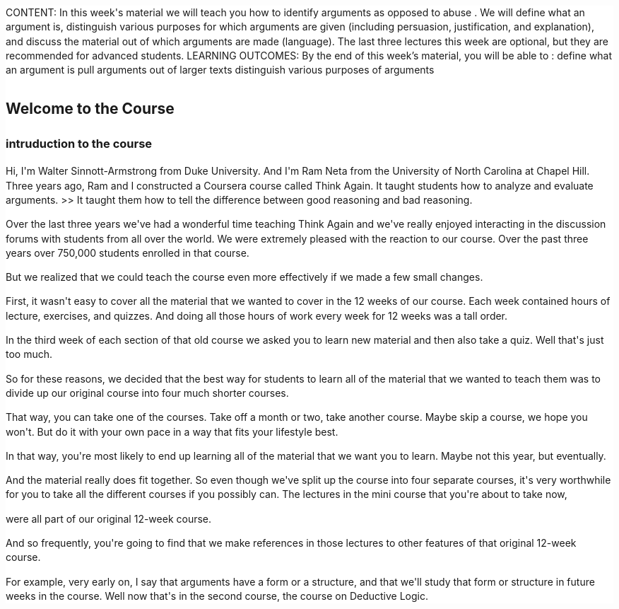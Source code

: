 CONTENT: In this week's material we will teach you how to identify arguments as opposed to abuse . We will define what an argument is, distinguish various purposes for which arguments are given (including persuasion, justification, and explanation), and discuss the material out of which arguments are made (language). The last three lectures this week are optional, but they are recommended for advanced students. LEARNING OUTCOMES: By the end of this week’s material, you will be able to :
define what an argument is
pull arguments out of larger texts
distinguish various purposes of arguments

## Welcome to the Course

###  intruduction to the course


Hi, I'm Walter Sinnott-Armstrong from Duke University. And I'm Ram Neta from the University of North Carolina at Chapel Hill. Three years ago, Ram and I constructed a Coursera course called Think Again. It taught students how to analyze and evaluate arguments. >> It taught them how to tell the difference between good reasoning and bad reasoning. 

Over the last three years we've had a wonderful time teaching Think Again and we've really enjoyed interacting in the discussion forums with students from all over the world. We were extremely pleased with the reaction to our course. Over the past three years over 750,000 students enrolled in that course. 

But we realized that we could teach the course even more effectively if we made a few small changes. 

First, it wasn't easy to cover all the material that we wanted to cover in the 12 weeks of our course. Each week contained hours of lecture, exercises, and quizzes. And doing all those hours of work every week for 12 weeks was a tall order. 

In the third week of each section of that old course we asked you to learn new material and then also take a quiz. Well that's just too much. 

So for these reasons, we decided that the best way for students to learn all of the material that we wanted to teach them was to divide up our original course into four much shorter courses. 

That way, you can take one of the courses. Take off a month or two, take another course. Maybe skip a course, we hope you won't. But do it with your own pace in a way that fits your lifestyle best. 

In that way, you're most likely to end up learning all of the material that we want you to learn. Maybe not this year, but eventually. 

And the material really does fit together. So even though we've split up the course into four separate courses, it's very worthwhile for you to take all the different courses if you possibly can. The lectures in the mini course that you're about to take now, 

were all part of our original 12-week course. 

And so frequently, you're going to find that we make references in those lectures to other features of that original 12-week course. 

For example, very early on, I say that arguments have a form or a structure, and that we'll study that form or structure in future weeks in the course. Well now that's in the second course, the course on Deductive Logic. 
